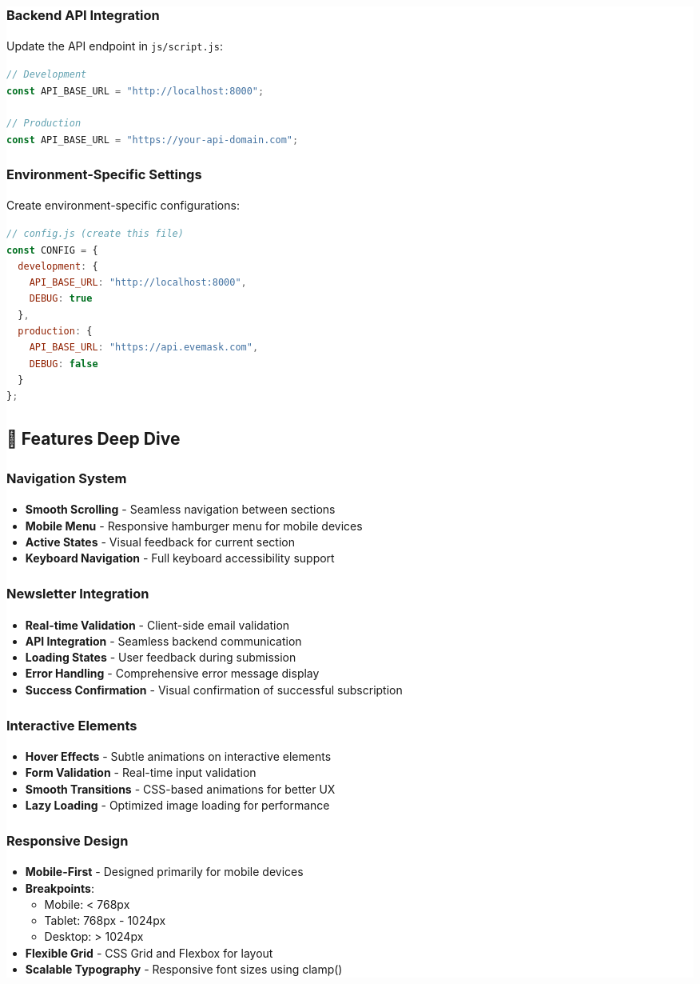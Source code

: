 ### Backend API Integration

Update the API endpoint in `js/script.js`:

```javascript
// Development
const API_BASE_URL = "http://localhost:8000";

// Production
const API_BASE_URL = "https://your-api-domain.com";
```

### Environment-Specific Settings
Create environment-specific configurations:

```javascript
// config.js (create this file)
const CONFIG = {
  development: {
    API_BASE_URL: "http://localhost:8000",
    DEBUG: true
  },
  production: {
    API_BASE_URL: "https://api.evemask.com",
    DEBUG: false
  }
};
```

## 📱 Features Deep Dive

### Navigation System
- **Smooth Scrolling** - Seamless navigation between sections
- **Mobile Menu** - Responsive hamburger menu for mobile devices
- **Active States** - Visual feedback for current section
- **Keyboard Navigation** - Full keyboard accessibility support

### Newsletter Integration
- **Real-time Validation** - Client-side email validation
- **API Integration** - Seamless backend communication
- **Loading States** - User feedback during submission
- **Error Handling** - Comprehensive error message display
- **Success Confirmation** - Visual confirmation of successful subscription

### Interactive Elements
- **Hover Effects** - Subtle animations on interactive elements
- **Form Validation** - Real-time input validation
- **Smooth Transitions** - CSS-based animations for better UX
- **Lazy Loading** - Optimized image loading for performance

### Responsive Design
- **Mobile-First** - Designed primarily for mobile devices
- **Breakpoints**:
  - Mobile: < 768px
  - Tablet: 768px - 1024px
  - Desktop: > 1024px
- **Flexible Grid** - CSS Grid and Flexbox for layout
- **Scalable Typography** - Responsive font sizes using clamp()
